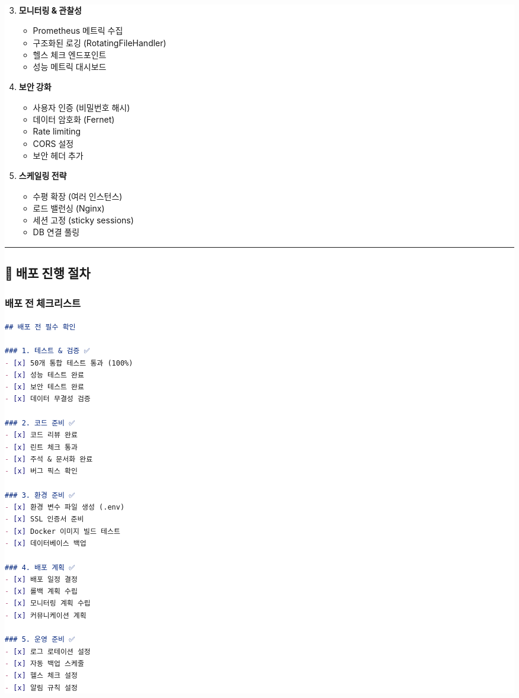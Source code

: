 3. **모니터링 & 관찰성**
   - Prometheus 메트릭 수집
   - 구조화된 로깅 (RotatingFileHandler)
   - 헬스 체크 엔드포인트
   - 성능 메트릭 대시보드

4. **보안 강화**
   - 사용자 인증 (비밀번호 해시)
   - 데이터 암호화 (Fernet)
   - Rate limiting
   - CORS 설정
   - 보안 헤더 추가

5. **스케일링 전략**
   - 수평 확장 (여러 인스턴스)
   - 로드 밸런싱 (Nginx)
   - 세션 고정 (sticky sessions)
   - DB 연결 풀링

---

## 🔄 배포 진행 절차

### 배포 전 체크리스트

```markdown
## 배포 전 필수 확인

### 1. 테스트 & 검증 ✅
- [x] 50개 통합 테스트 통과 (100%)
- [x] 성능 테스트 완료
- [x] 보안 테스트 완료
- [x] 데이터 무결성 검증

### 2. 코드 준비 ✅
- [x] 코드 리뷰 완료
- [x] 린트 체크 통과
- [x] 주석 & 문서화 완료
- [x] 버그 픽스 확인

### 3. 환경 준비 ✅
- [x] 환경 변수 파일 생성 (.env)
- [x] SSL 인증서 준비
- [x] Docker 이미지 빌드 테스트
- [x] 데이터베이스 백업

### 4. 배포 계획 ✅
- [x] 배포 일정 결정
- [x] 롤백 계획 수립
- [x] 모니터링 계획 수립
- [x] 커뮤니케이션 계획

### 5. 운영 준비 ✅
- [x] 로그 로테이션 설정
- [x] 자동 백업 스케줄
- [x] 헬스 체크 설정
- [x] 알림 규칙 설정
```
